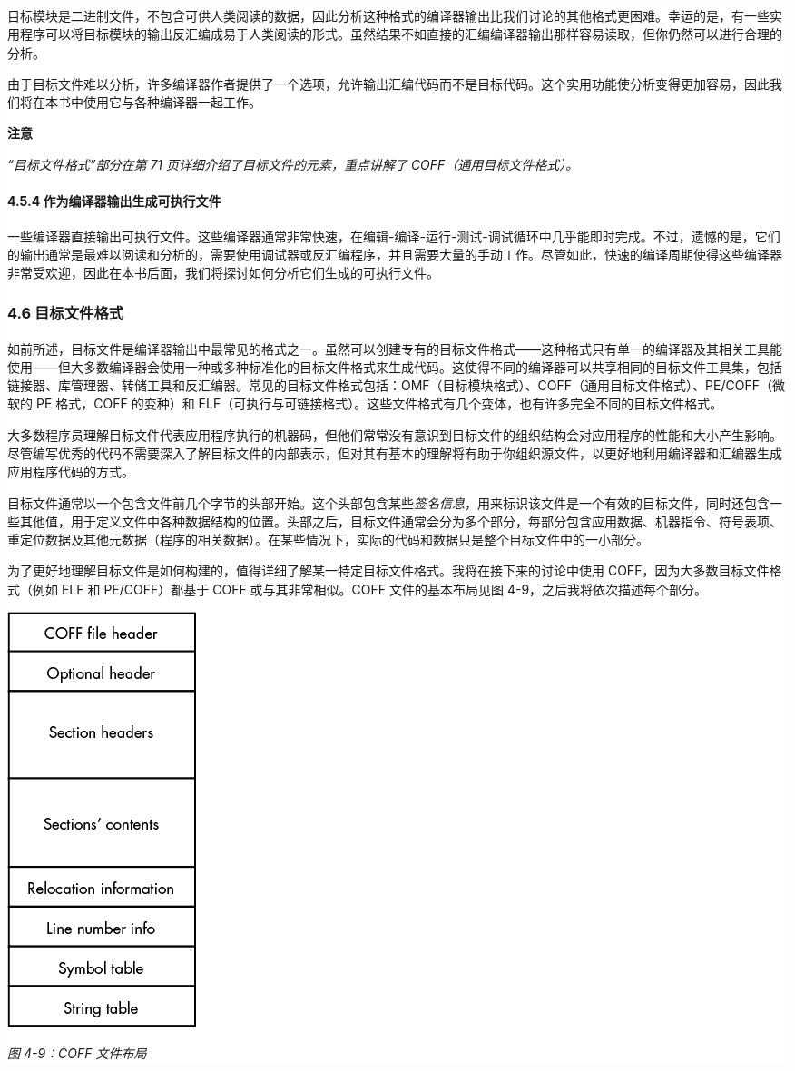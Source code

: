 目标模块是二进制文件，不包含可供人类阅读的数据，因此分析这种格式的编译器输出比我们讨论的其他格式更困难。幸运的是，有一些实用程序可以将目标模块的输出反汇编成易于人类阅读的形式。虽然结果不如直接的汇编编译器输出那样容易读取，但你仍然可以进行合理的分析。

由于目标文件难以分析，许多编译器作者提供了一个选项，允许输出汇编代码而不是目标代码。这个实用功能使分析变得更加容易，因此我们将在本书中使用它与各种编译器一起工作。

**注意**

*“目标文件格式”部分在第 71 页详细介绍了目标文件的元素，重点讲解了 COFF（通用目标文件格式）。*

#### **4.5.4 作为编译器输出生成可执行文件**

一些编译器直接输出可执行文件。这些编译器通常非常快速，在编辑-编译-运行-测试-调试循环中几乎能即时完成。不过，遗憾的是，它们的输出通常是最难以阅读和分析的，需要使用调试器或反汇编程序，并且需要大量的手动工作。尽管如此，快速的编译周期使得这些编译器非常受欢迎，因此在本书后面，我们将探讨如何分析它们生成的可执行文件。

### **4.6 目标文件格式**

如前所述，目标文件是编译器输出中最常见的格式之一。虽然可以创建专有的目标文件格式——这种格式只有单一的编译器及其相关工具能使用——但大多数编译器会使用一种或多种标准化的目标文件格式来生成代码。这使得不同的编译器可以共享相同的目标文件工具集，包括链接器、库管理器、转储工具和反汇编器。常见的目标文件格式包括：OMF（目标模块格式）、COFF（通用目标文件格式）、PE/COFF（微软的 PE 格式，COFF 的变种）和 ELF（可执行与可链接格式）。这些文件格式有几个变体，也有许多完全不同的目标文件格式。

大多数程序员理解目标文件代表应用程序执行的机器码，但他们常常没有意识到目标文件的组织结构会对应用程序的性能和大小产生影响。尽管编写优秀的代码不需要深入了解目标文件的内部表示，但对其有基本的理解将有助于你组织源文件，以更好地利用编译器和汇编器生成应用程序代码的方式。

目标文件通常以一个包含文件前几个字节的头部开始。这个头部包含某些*签名信息*，用来标识该文件是一个有效的目标文件，同时还包含一些其他值，用于定义文件中各种数据结构的位置。头部之后，目标文件通常会分为多个部分，每部分包含应用数据、机器指令、符号表项、重定位数据及其他元数据（程序的相关数据）。在某些情况下，实际的代码和数据只是整个目标文件中的一小部分。

为了更好地理解目标文件是如何构建的，值得详细了解某一特定目标文件格式。我将在接下来的讨论中使用 COFF，因为大多数目标文件格式（例如 ELF 和 PE/COFF）都基于 COFF 或与其非常相似。COFF 文件的基本布局见图 4-9，之后我将依次描述每个部分。

![Image](img/04fig09.jpg)

*图 4-9：COFF 文件布局*
